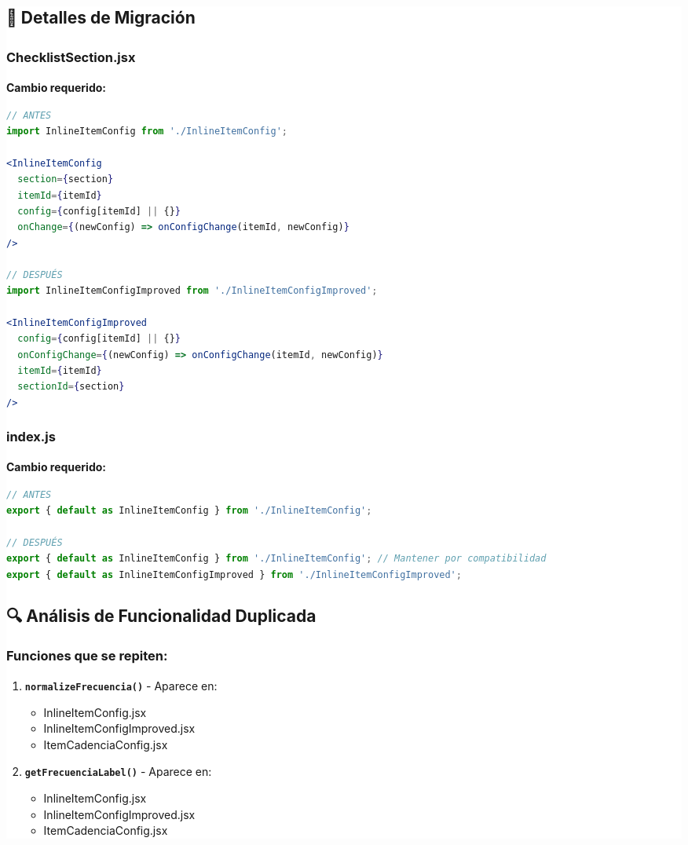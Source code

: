 ## 📝 Detalles de Migración

### ChecklistSection.jsx
**Cambio requerido:**
```jsx
// ANTES
import InlineItemConfig from './InlineItemConfig';

<InlineItemConfig
  section={section}
  itemId={itemId}
  config={config[itemId] || {}}
  onChange={(newConfig) => onConfigChange(itemId, newConfig)}
/>

// DESPUÉS
import InlineItemConfigImproved from './InlineItemConfigImproved';

<InlineItemConfigImproved
  config={config[itemId] || {}}
  onConfigChange={(newConfig) => onConfigChange(itemId, newConfig)}
  itemId={itemId}
  sectionId={section}
/>
```

### index.js
**Cambio requerido:**
```jsx
// ANTES
export { default as InlineItemConfig } from './InlineItemConfig';

// DESPUÉS
export { default as InlineItemConfig } from './InlineItemConfig'; // Mantener por compatibilidad
export { default as InlineItemConfigImproved } from './InlineItemConfigImproved';
```

## 🔍 Análisis de Funcionalidad Duplicada

### Funciones que se repiten:
1. **`normalizeFrecuencia()`** - Aparece en:
   - InlineItemConfig.jsx
   - InlineItemConfigImproved.jsx
   - ItemCadenciaConfig.jsx
   
2. **`getFrecuenciaLabel()`** - Aparece en:
   - InlineItemConfig.jsx
   - InlineItemConfigImproved.jsx
   - ItemCadenciaConfig.jsx
